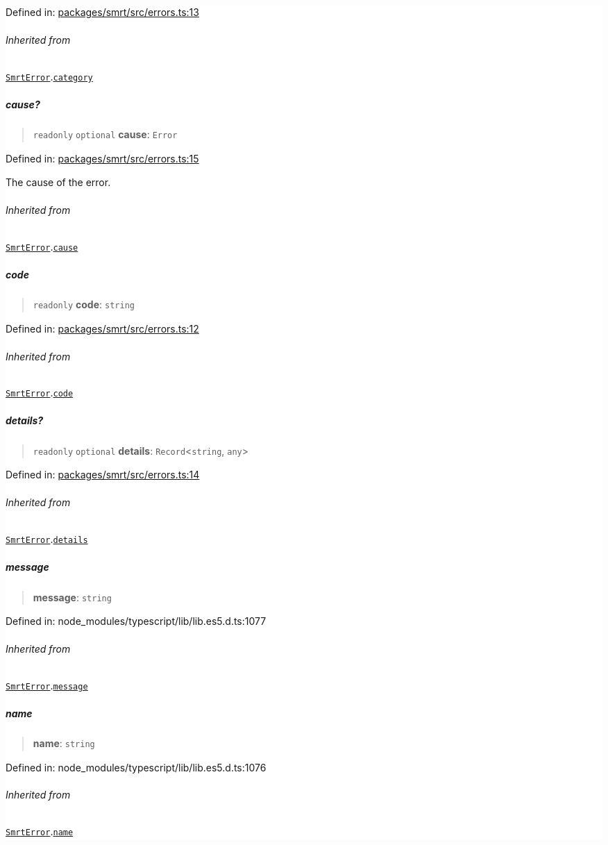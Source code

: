 Defined in: [packages/smrt/src/errors.ts:13](https://github.com/happyvertical/sdk/blob/bc1c53169cc6d4b5478bd15943b0131ef3ff8653/packages/smrt/src/errors.ts#L13)

###### Inherited from

[`SmrtError`](#smrterror).[`category`](#category-6)

##### cause?

> `readonly` `optional` **cause**: `Error`

Defined in: [packages/smrt/src/errors.ts:15](https://github.com/happyvertical/sdk/blob/bc1c53169cc6d4b5478bd15943b0131ef3ff8653/packages/smrt/src/errors.ts#L15)

The cause of the error.

###### Inherited from

[`SmrtError`](#smrterror).[`cause`](#cause-6)

##### code

> `readonly` **code**: `string`

Defined in: [packages/smrt/src/errors.ts:12](https://github.com/happyvertical/sdk/blob/bc1c53169cc6d4b5478bd15943b0131ef3ff8653/packages/smrt/src/errors.ts#L12)

###### Inherited from

[`SmrtError`](#smrterror).[`code`](#code-6)

##### details?

> `readonly` `optional` **details**: `Record`\<`string`, `any`\>

Defined in: [packages/smrt/src/errors.ts:14](https://github.com/happyvertical/sdk/blob/bc1c53169cc6d4b5478bd15943b0131ef3ff8653/packages/smrt/src/errors.ts#L14)

###### Inherited from

[`SmrtError`](#smrterror).[`details`](#details-6)

##### message

> **message**: `string`

Defined in: node\_modules/typescript/lib/lib.es5.d.ts:1077

###### Inherited from

[`SmrtError`](#smrterror).[`message`](#message-6)

##### name

> **name**: `string`

Defined in: node\_modules/typescript/lib/lib.es5.d.ts:1076

###### Inherited from

[`SmrtError`](#smrterror).[`name`](#name-8)
